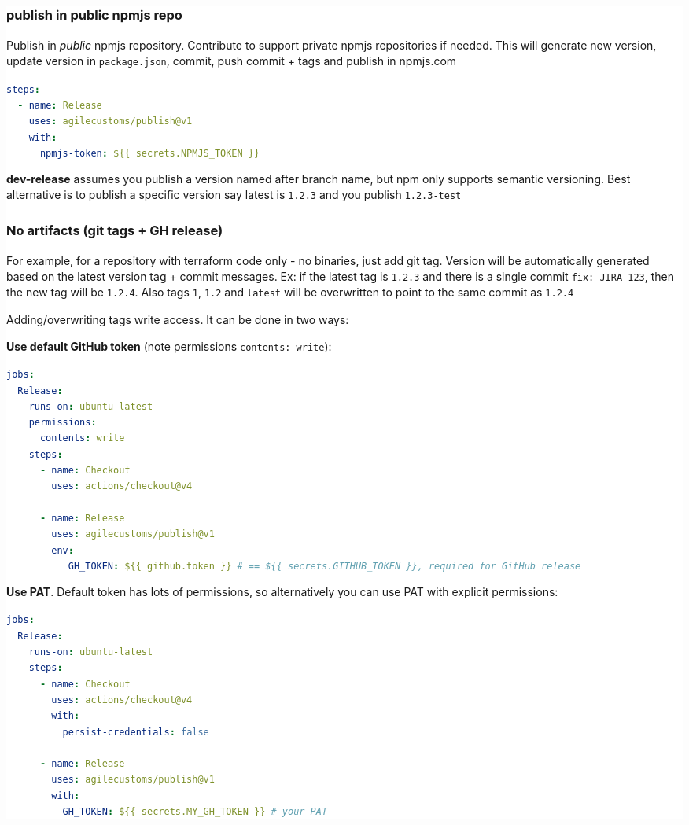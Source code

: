 ### publish in public npmjs repo

Publish in *public* npmjs repository. Contribute to support private npmjs repositories if needed.
This will generate new version, update version in `package.json`, commit, push commit + tags and publish in npmjs.com
```yaml
steps:
  - name: Release
    uses: agilecustoms/publish@v1
    with:
      npmjs-token: ${{ secrets.NPMJS_TOKEN }}
```
**dev-release** assumes you publish a version named after branch name, but npm only supports semantic versioning.
Best alternative is to publish a specific version say latest is `1.2.3` and you publish `1.2.3-test`


### No artifacts (git tags + GH release)

For example, for a repository with terraform code only - no binaries, just add git tag.
Version will be automatically generated based on the latest version tag + commit messages.
Ex: if the latest tag is `1.2.3` and there is a single commit `fix: JIRA-123`, then the new tag will be `1.2.4`.
Also tags `1`, `1.2` and `latest` will be overwritten to point to the same commit as `1.2.4`

Adding/overwriting tags write access. It can be done in two ways:

**Use default GitHub token** (note permissions `contents: write`):
```yaml
jobs:
  Release:
    runs-on: ubuntu-latest
    permissions:
      contents: write
    steps:
      - name: Checkout
        uses: actions/checkout@v4

      - name: Release
        uses: agilecustoms/publish@v1
        env:
           GH_TOKEN: ${{ github.token }} # == ${{ secrets.GITHUB_TOKEN }}, required for GitHub release
```

**Use PAT**. Default token has lots of permissions, so alternatively you can use PAT with explicit permissions:
```yaml
jobs:
  Release:
    runs-on: ubuntu-latest
    steps:
      - name: Checkout
        uses: actions/checkout@v4
        with:
          persist-credentials: false

      - name: Release
        uses: agilecustoms/publish@v1
        with:
          GH_TOKEN: ${{ secrets.MY_GH_TOKEN }} # your PAT 
```
